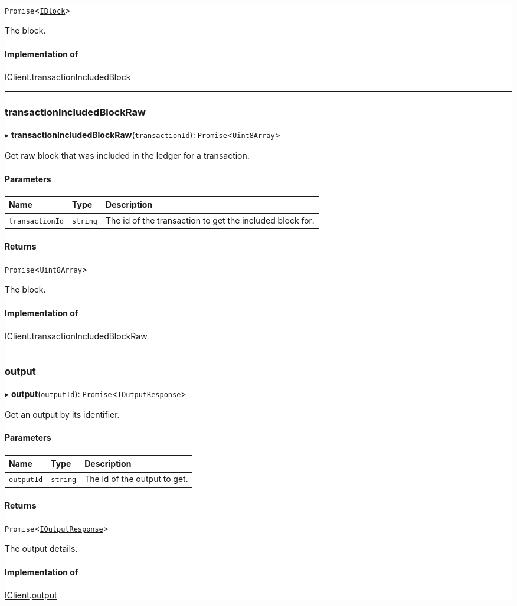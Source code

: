 `Promise`<[`IBlock`](../interfaces/IBlock.md)\>

The block.

#### Implementation of

[IClient](../interfaces/IClient.md).[transactionIncludedBlock](../interfaces/IClient.md#transactionincludedblock)

___

### transactionIncludedBlockRaw

▸ **transactionIncludedBlockRaw**(`transactionId`): `Promise`<`Uint8Array`\>

Get raw block that was included in the ledger for a transaction.

#### Parameters

| Name | Type | Description |
| :------ | :------ | :------ |
| `transactionId` | `string` | The id of the transaction to get the included block for. |

#### Returns

`Promise`<`Uint8Array`\>

The block.

#### Implementation of

[IClient](../interfaces/IClient.md).[transactionIncludedBlockRaw](../interfaces/IClient.md#transactionincludedblockraw)

___

### output

▸ **output**(`outputId`): `Promise`<[`IOutputResponse`](../interfaces/IOutputResponse.md)\>

Get an output by its identifier.

#### Parameters

| Name | Type | Description |
| :------ | :------ | :------ |
| `outputId` | `string` | The id of the output to get. |

#### Returns

`Promise`<[`IOutputResponse`](../interfaces/IOutputResponse.md)\>

The output details.

#### Implementation of

[IClient](../interfaces/IClient.md).[output](../interfaces/IClient.md#output)
